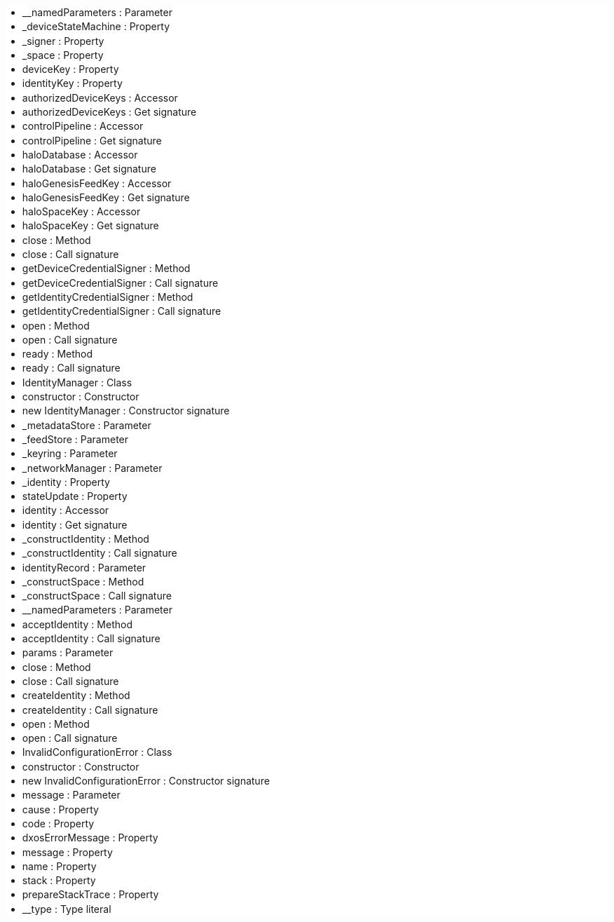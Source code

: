- __namedParameters : Parameter
- _deviceStateMachine : Property
- _signer : Property
- _space : Property
- deviceKey : Property
- identityKey : Property
- authorizedDeviceKeys : Accessor
- authorizedDeviceKeys : Get signature
- controlPipeline : Accessor
- controlPipeline : Get signature
- haloDatabase : Accessor
- haloDatabase : Get signature
- haloGenesisFeedKey : Accessor
- haloGenesisFeedKey : Get signature
- haloSpaceKey : Accessor
- haloSpaceKey : Get signature
- close : Method
- close : Call signature
- getDeviceCredentialSigner : Method
- getDeviceCredentialSigner : Call signature
- getIdentityCredentialSigner : Method
- getIdentityCredentialSigner : Call signature
- open : Method
- open : Call signature
- ready : Method
- ready : Call signature
- IdentityManager : Class
- constructor : Constructor
- new IdentityManager : Constructor signature
- _metadataStore : Parameter
- _feedStore : Parameter
- _keyring : Parameter
- _networkManager : Parameter
- _identity : Property
- stateUpdate : Property
- identity : Accessor
- identity : Get signature
- _constructIdentity : Method
- _constructIdentity : Call signature
- identityRecord : Parameter
- _constructSpace : Method
- _constructSpace : Call signature
- __namedParameters : Parameter
- acceptIdentity : Method
- acceptIdentity : Call signature
- params : Parameter
- close : Method
- close : Call signature
- createIdentity : Method
- createIdentity : Call signature
- open : Method
- open : Call signature
- InvalidConfigurationError : Class
- constructor : Constructor
- new InvalidConfigurationError : Constructor signature
- message : Parameter
- cause : Property
- code : Property
- dxosErrorMessage : Property
- message : Property
- name : Property
- stack : Property
- prepareStackTrace : Property
- __type : Type literal